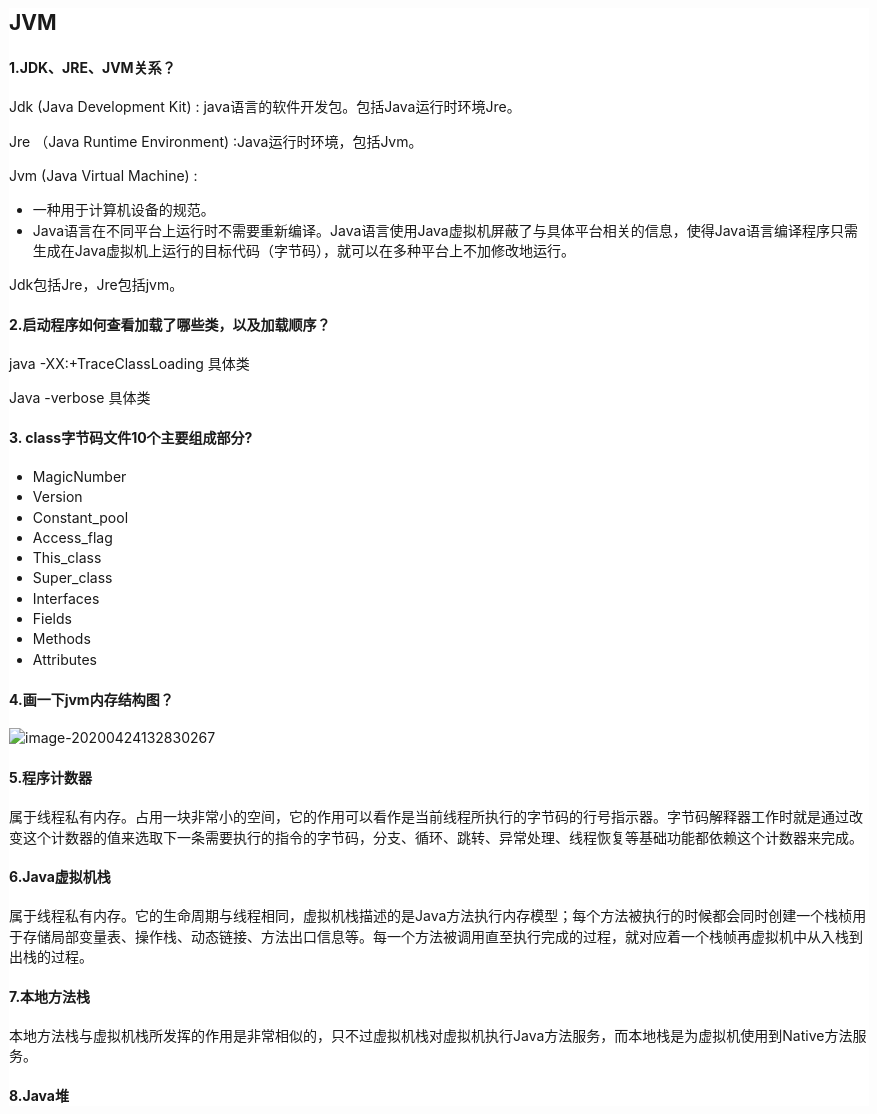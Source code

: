 ##  JVM



#### 1.JDK、JRE、JVM关系？

Jdk (Java Development Kit)  : java语言的软件开发包。包括Java运行时环境Jre。

Jre （Java Runtime Environment) :Java运行时环境，包括Jvm。

Jvm (Java Virtual Machine) :  

- 一种用于计算机设备的规范。
- Java语言在不同平台上运行时不需要重新编译。Java语言使用Java虚拟机屏蔽了与具体平台相关的信息，使得Java语言编译程序只需生成在Java虚拟机上运行的目标代码（字节码），就可以在多种平台上不加修改地运行。

Jdk包括Jre，Jre包括jvm。

#### 2.启动程序如何查看加载了哪些类，以及加载顺序？

java -XX:+TraceClassLoading  具体类

Java -verbose 具体类

#### 3. class字节码文件10个主要组成部分?

- MagicNumber
- Version
- Constant_pool
- Access_flag
- This_class
- Super_class
- Interfaces
- Fields
- Methods
- Attributes

#### 4.画一下jvm内存结构图？

![image-20200424132830267](https://gitee.com/yizhibuerdai/Imagetools/raw/master/images/image-20200424132830267.png)

#### 5.程序计数器

属于线程私有内存。占用一块非常小的空间，它的作用可以看作是当前线程所执行的字节码的行号指示器。字节码解释器工作时就是通过改变这个计数器的值来选取下一条需要执行的指令的字节码，分支、循环、跳转、异常处理、线程恢复等基础功能都依赖这个计数器来完成。

#### 6.Java虚拟机栈

属于线程私有内存。它的生命周期与线程相同，虚拟机栈描述的是Java方法执行内存模型；每个方法被执行的时候都会同时创建一个栈桢用于存储局部变量表、操作栈、动态链接、方法出口信息等。每一个方法被调用直至执行完成的过程，就对应着一个栈帧再虚拟机中从入栈到出栈的过程。

#### 7.本地方法栈

本地方法栈与虚拟机栈所发挥的作用是非常相似的，只不过虚拟机栈对虚拟机执行Java方法服务，而本地栈是为虚拟机使用到Native方法服务。

#### 8.Java堆
